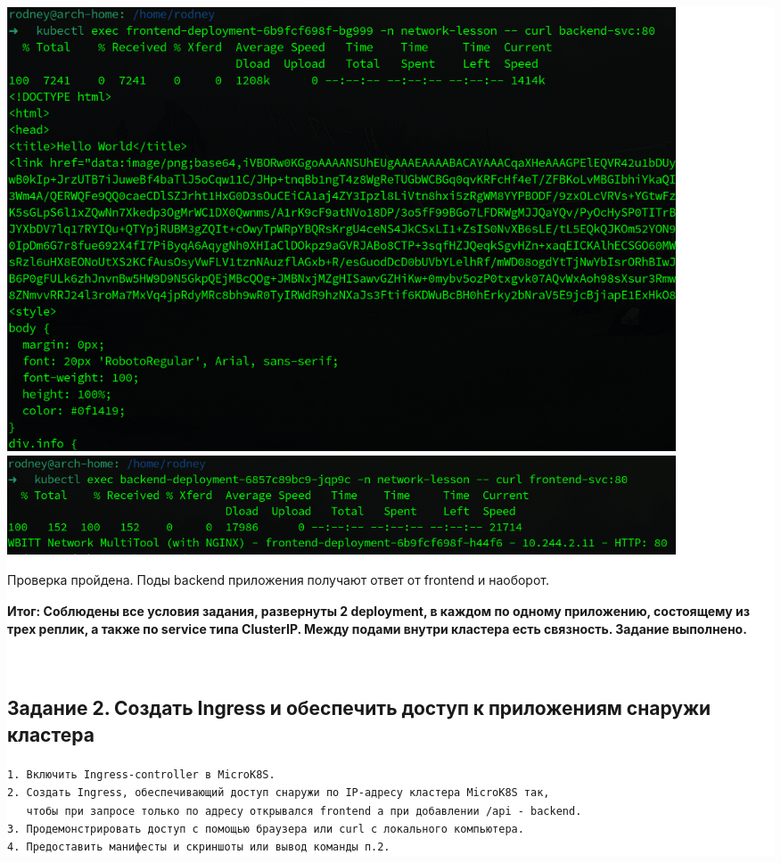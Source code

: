 <img src="./img/05-curl-back-from-front.png" width=750px height=auto>

<img src="./img/05-curl-front-from-back.png" width=750px height=auto>

Проверка пройдена. Поды backend приложения получают ответ от frontend и наоборот.

**Итог: Соблюдены все условия задания, развернуты 2 deployment, в каждом по одному приложению, состоящему из трех реплик, а также по service типа ClusterIP. Между подами внутри кластера есть связность. Задание выполнено.**

<br />

Задание 2. Создать Ingress и обеспечить доступ к приложениям снаружи кластера
-------------------

    1. Включить Ingress-controller в MicroK8S.
    2. Создать Ingress, обеспечивающий доступ снаружи по IP-адресу кластера MicroK8S так, 
       чтобы при запросе только по адресу открывался frontend а при добавлении /api - backend.
    3. Продемонстрировать доступ с помощью браузера или curl с локального компьютера.
    4. Предоставить манифесты и скриншоты или вывод команды п.2.
